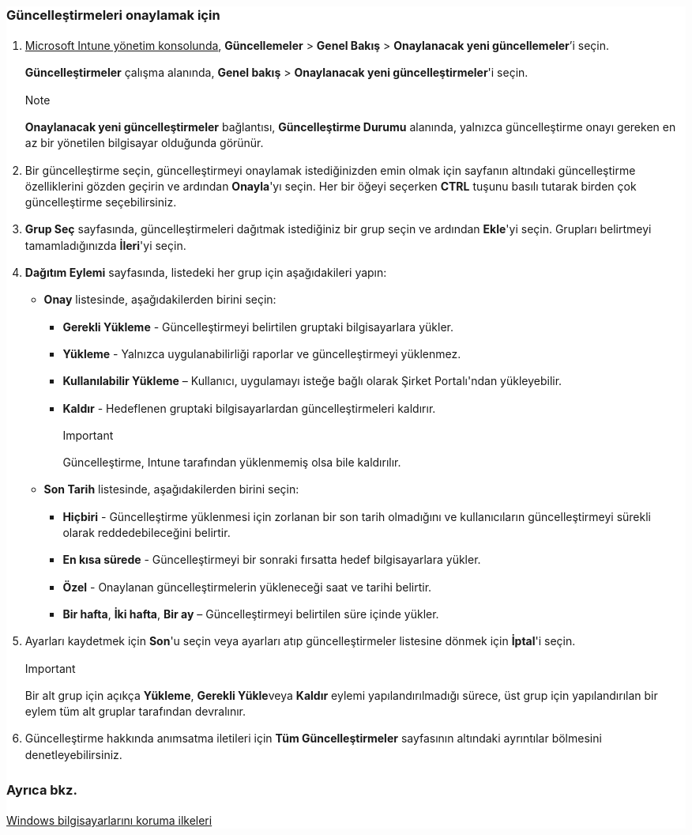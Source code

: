 ### <a name="to-approve-updates"></a>Güncelleştirmeleri onaylamak için

1. [Microsoft Intune yönetim konsolunda](https://manage.microsoft.com/), **Güncellemeler** &gt; **Genel Bakış** &gt; **Onaylanacak yeni güncellemeler**’i seçin.

    **Güncelleştirmeler** çalışma alanında, **Genel bakış** &gt; **Onaylanacak yeni güncelleştirmeler**'i seçin.

    > [!NOTE]
    > **Onaylanacak yeni güncelleştirmeler** bağlantısı, **Güncelleştirme Durumu** alanında, yalnızca güncelleştirme onayı gereken en az bir yönetilen bilgisayar olduğunda görünür.

2. Bir güncelleştirme seçin, güncelleştirmeyi onaylamak istediğinizden emin olmak için sayfanın altındaki güncelleştirme özelliklerini gözden geçirin ve ardından **Onayla**'yı seçin. Her bir öğeyi seçerken **CTRL** tuşunu basılı tutarak birden çok güncelleştirme seçebilirsiniz.

3. **Grup Seç** sayfasında, güncelleştirmeleri dağıtmak istediğiniz bir grup seçin ve ardından **Ekle**'yi seçin. Grupları belirtmeyi tamamladığınızda **İleri**'yi seçin.

4. **Dağıtım Eylemi** sayfasında, listedeki her grup için aşağıdakileri yapın:

    - **Onay** listesinde, aşağıdakilerden birini seçin:

        - **Gerekli Yükleme** - Güncelleştirmeyi belirtilen gruptaki bilgisayarlara yükler.

        - **Yükleme** - Yalnızca uygulanabilirliği raporlar ve güncelleştirmeyi yüklenmez.

        - **Kullanılabilir Yükleme** – Kullanıcı, uygulamayı isteğe bağlı olarak Şirket Portalı'ndan yükleyebilir.

        - **Kaldır** - Hedeflenen gruptaki bilgisayarlardan güncelleştirmeleri kaldırır.

            > [!IMPORTANT]
            > Güncelleştirme, Intune tarafından yüklenmemiş olsa bile kaldırılır.

    - **Son Tarih** listesinde, aşağıdakilerden birini seçin:

        - **Hiçbiri** - Güncelleştirme yüklenmesi için zorlanan bir son tarih olmadığını ve kullanıcıların güncelleştirmeyi sürekli olarak reddedebileceğini belirtir.

        - **En kısa sürede** - Güncelleştirmeyi bir sonraki fırsatta hedef bilgisayarlara yükler.

        - **Özel** - Onaylanan güncelleştirmelerin yükleneceği saat ve tarihi belirtir.

        - **Bir hafta**, **İki hafta**, **Bir ay** – Güncelleştirmeyi belirtilen süre içinde yükler.

5. Ayarları kaydetmek için **Son**'u seçin veya ayarları atıp güncelleştirmeler listesine dönmek için **İptal**'i seçin.

    > [!IMPORTANT]
    > Bir alt grup için açıkça **Yükleme**, **Gerekli Yükle**veya **Kaldır** eylemi yapılandırılmadığı sürece, üst grup için yapılandırılan bir eylem tüm alt gruplar tarafından devralınır.

6. Güncelleştirme hakkında anımsatma iletileri için **Tüm Güncelleştirmeler** sayfasının altındaki ayrıntılar bölmesini denetleyebilirsiniz.


### <a name="see-also"></a>Ayrıca bkz.
[Windows bilgisayarlarını koruma ilkeleri](policies-to-protect-windows-pcs-in-microsoft-intune.md)
